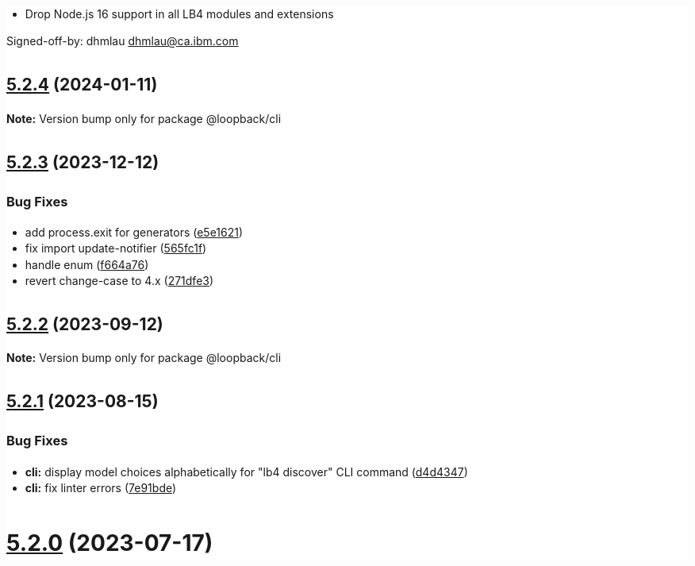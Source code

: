 * Drop Node.js 16 support in all LB4 modules and extensions

Signed-off-by: dhmlau <dhmlau@ca.ibm.com>





## [5.2.4](https://github.com/loopbackio/loopback-next/compare/@loopback/cli@5.2.3...@loopback/cli@5.2.4) (2024-01-11)

**Note:** Version bump only for package @loopback/cli





## [5.2.3](https://github.com/loopbackio/loopback-next/compare/@loopback/cli@5.2.2...@loopback/cli@5.2.3) (2023-12-12)


### Bug Fixes

* add process.exit for generators ([e5e1621](https://github.com/loopbackio/loopback-next/commit/e5e162179b28847428ddb873480723d38579e917))
* fix import update-notifier ([565fc1f](https://github.com/loopbackio/loopback-next/commit/565fc1fd43876fbee1de1ca39244ddf42f0c6a80))
* handle enum ([f664a76](https://github.com/loopbackio/loopback-next/commit/f664a76d554f1c33cfcbcbcd542e9d1dd1374923))
* revert change-case to 4.x ([271dfe3](https://github.com/loopbackio/loopback-next/commit/271dfe354eda41e777efb5006c650e2eb5092a59))





## [5.2.2](https://github.com/loopbackio/loopback-next/compare/@loopback/cli@5.2.1...@loopback/cli@5.2.2) (2023-09-12)

**Note:** Version bump only for package @loopback/cli





## [5.2.1](https://github.com/loopbackio/loopback-next/compare/@loopback/cli@5.2.0...@loopback/cli@5.2.1) (2023-08-15)


### Bug Fixes

* **cli:** display model choices alphabetically for "lb4 discover" CLI command ([d4d4347](https://github.com/loopbackio/loopback-next/commit/d4d4347905ced431b496194be9220754f7929c58))
* **cli:** fix linter errors ([7e91bde](https://github.com/loopbackio/loopback-next/commit/7e91bde3e1181b5a5ff6d56c26c83fddf3a305e3))





# [5.2.0](https://github.com/loopbackio/loopback-next/compare/@loopback/cli@5.1.0...@loopback/cli@5.2.0) (2023-07-17)
